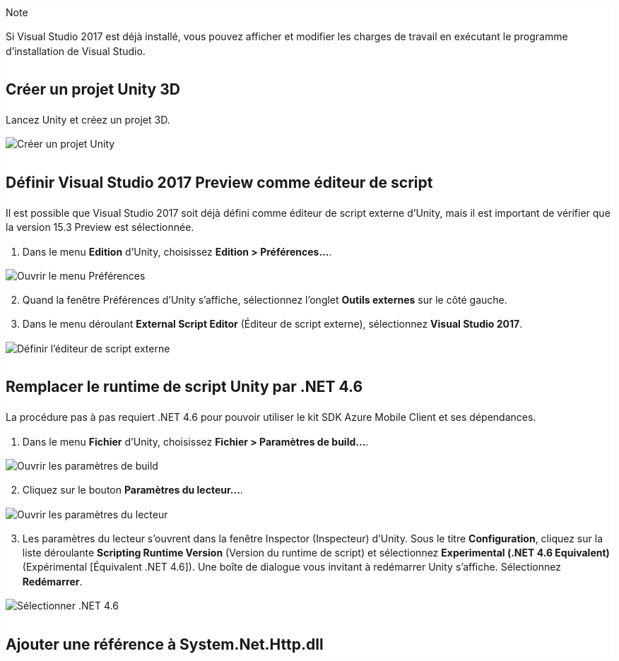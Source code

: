  > [!NOTE]
 > Si Visual Studio 2017 est déjà installé, vous pouvez afficher et modifier les charges de travail en exécutant le programme d’installation de Visual Studio.

## <a name="create-a-new-3d-unity-project"></a>Créer un projet Unity 3D

Lancez Unity et créez un projet 3D.

![Créer un projet Unity](media/vstu_azure-prepare-dev-environment-image1.png)

## <a name="set-the-script-editor-to-visual-studio-preview-2017"></a>Définir Visual Studio 2017 Preview comme éditeur de script

Il est possible que Visual Studio 2017 soit déjà défini comme éditeur de script externe d’Unity, mais il est important de vérifier que la version 15.3 Preview est sélectionnée.

1. Dans le menu **Edition** d’Unity, choisissez **Edition > Préférences...**.

  ![Ouvrir le menu Préférences](media/vstu_azure-prepare-dev-environment-image1.2.png)

2. Quand la fenêtre Préférences d’Unity s’affiche, sélectionnez l’onglet **Outils externes** sur le côté gauche.

3. Dans le menu déroulant **External Script Editor** (Éditeur de script externe), sélectionnez **Visual Studio 2017**.

  ![Définir l’éditeur de script externe](media/vstu_azure-prepare-dev-environment-image3.png)

## <a name="change-the-unity-scripting-runtime-to-net-46"></a>Remplacer le runtime de script Unity par .NET 4.6
La procédure pas à pas requiert .NET 4.6 pour pouvoir utiliser le kit SDK Azure Mobile Client et ses dépendances.

1. Dans le menu **Fichier** d’Unity, choisissez **Fichier > Paramètres de build...**.

  ![Ouvrir les paramètres de build](media/vstu_azure-prepare-dev-environment-image4.png)

2. Cliquez sur le bouton **Paramètres du lecteur...**.

  ![Ouvrir les paramètres du lecteur](media/vstu_azure-prepare-dev-environment-image5.png)

3. Les paramètres du lecteur s’ouvrent dans la fenêtre Inspector (Inspecteur) d’Unity. Sous le titre **Configuration**, cliquez sur la liste déroulante **Scripting Runtime Version** (Version du runtime de script) et sélectionnez **Experimental (.NET 4.6 Equivalent)** (Expérimental [Équivalent .NET 4.6]). Une boîte de dialogue vous invitant à redémarrer Unity s’affiche. Sélectionnez **Redémarrer**.

  ![Sélectionner .NET 4.6](media/vstu_azure-prepare-dev-environment-image6.png)

## <a name="add-a-reference-to-systemnethttpdll"></a>Ajouter une référence à System.Net.Http.dll
